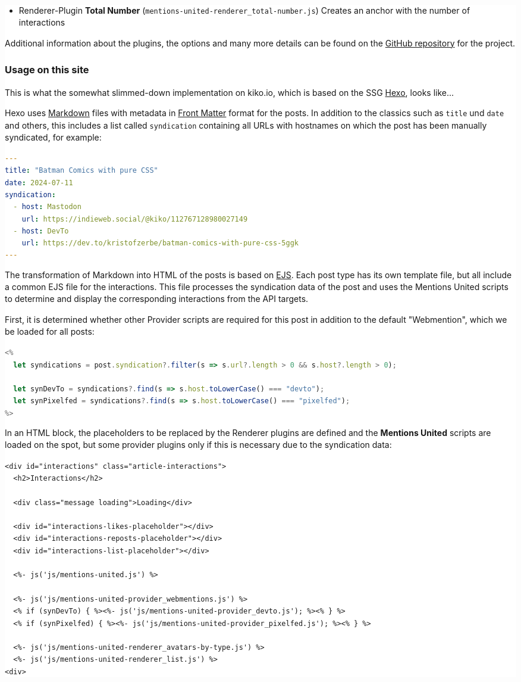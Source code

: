 - Renderer-Plugin **Total Number** (``mentions-united-renderer_total-number.js``)
  Creates an anchor with the number of interactions

Additional information about the plugins, the options and many more details can be found on the [GitHub repository](https://github.com/kristofzerbe/Mentions-United) for the project.

### Usage on this site

This is what the somewhat slimmed-down implementation on kiko.io, which is based on the SSG [Hexo](https://hexo.io/), looks like...

Hexo uses [Markdown](https://en.wikipedia.org/wiki/Markdown) files with metadata in [Front Matter](https://hexo.io/docs/front-matter) format for the posts. In addition to the classics such as ``title`` und ``date`` and others, this includes a list called ``syndication`` containing all URLs with hostnames on which the post has been manually syndicated, for example:

```yaml
---
title: "Batman Comics with pure CSS"
date: 2024-07-11
syndication:
  - host: Mastodon
    url: https://indieweb.social/@kiko/112767128980027149
  - host: DevTo
    url: https://dev.to/kristofzerbe/batman-comics-with-pure-css-5ggk
---
```

The transformation of Markdown into HTML of the posts is based on [EJS](https://ejs.co/). Each post type has its own template file, but all include a common EJS file for the interactions. This file processes the syndication data of the post and uses the Mentions United scripts to determine and display the corresponding interactions from the API targets.

First, it is determined whether other Provider scripts are required for this post in addition to the default "Webmention", which we be loaded for all posts:

```js
<%
  let syndications = post.syndication?.filter(s => s.url?.length > 0 && s.host?.length > 0);

  let synDevTo = syndications?.find(s => s.host.toLowerCase() === "devto");
  let synPixelfed = syndications?.find(s => s.host.toLowerCase() === "pixelfed");
%>
```

In an HTML block, the placeholders to be replaced by the Renderer plugins are defined and the **Mentions United** scripts are loaded on the spot, but some provider plugins only if this is necessary due to the syndication data:

```ejs
<div id="interactions" class="article-interactions">
  <h2>Interactions</h2>
  
  <div class="message loading">Loading</div>

  <div id="interactions-likes-placeholder"></div>
  <div id="interactions-reposts-placeholder"></div>
  <div id="interactions-list-placeholder"></div>

  <%- js('js/mentions-united.js') %>

  <%- js('js/mentions-united-provider_webmentions.js') %>
  <% if (synDevTo) { %><%- js('js/mentions-united-provider_devto.js'); %><% } %>
  <% if (synPixelfed) { %><%- js('js/mentions-united-provider_pixelfed.js'); %><% } %>

  <%- js('js/mentions-united-renderer_avatars-by-type.js') %>
  <%- js('js/mentions-united-renderer_list.js') %>
<div>  
```